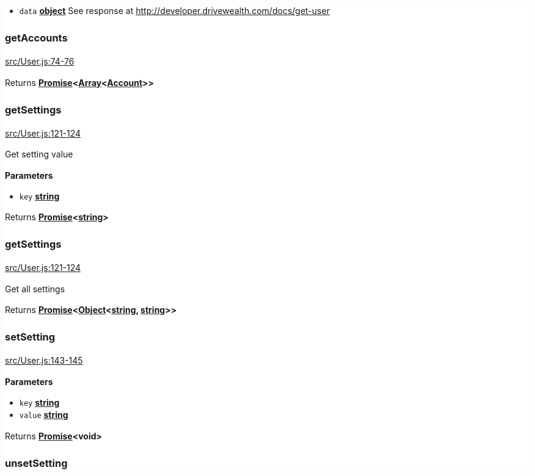 -   `data` **[object](https://developer.mozilla.org/en-US/docs/Web/JavaScript/Reference/Global_Objects/Object)** See response at <http://developer.drivewealth.com/docs/get-user>

### getAccounts

[src/User.js:74-76](https://github.com/DriveWealth/drivewealth-javascript/blob/a5a413637b52fec090deabe34bf31ec0de26973e/src/User.js#L74-L76 "Source code on GitHub")

Returns **[Promise](https://developer.mozilla.org/en-US/docs/Web/JavaScript/Reference/Global_Objects/Promise)&lt;[Array](https://developer.mozilla.org/en-US/docs/Web/JavaScript/Reference/Global_Objects/Array)&lt;[Account](#account)>>** 

### getSettings

[src/User.js:121-124](https://github.com/DriveWealth/drivewealth-javascript/blob/a5a413637b52fec090deabe34bf31ec0de26973e/src/User.js#L121-L124 "Source code on GitHub")

Get setting value

**Parameters**

-   `key` **[string](https://developer.mozilla.org/en-US/docs/Web/JavaScript/Reference/Global_Objects/String)** 

Returns **[Promise](https://developer.mozilla.org/en-US/docs/Web/JavaScript/Reference/Global_Objects/Promise)&lt;[string](https://developer.mozilla.org/en-US/docs/Web/JavaScript/Reference/Global_Objects/String)>** 

### getSettings

[src/User.js:121-124](https://github.com/DriveWealth/drivewealth-javascript/blob/a5a413637b52fec090deabe34bf31ec0de26973e/src/User.js#L121-L124 "Source code on GitHub")

Get all settings

Returns **[Promise](https://developer.mozilla.org/en-US/docs/Web/JavaScript/Reference/Global_Objects/Promise)&lt;[Object](https://developer.mozilla.org/en-US/docs/Web/JavaScript/Reference/Global_Objects/Object)&lt;[string](https://developer.mozilla.org/en-US/docs/Web/JavaScript/Reference/Global_Objects/String), [string](https://developer.mozilla.org/en-US/docs/Web/JavaScript/Reference/Global_Objects/String)>>** 

### setSetting

[src/User.js:143-145](https://github.com/DriveWealth/drivewealth-javascript/blob/a5a413637b52fec090deabe34bf31ec0de26973e/src/User.js#L143-L145 "Source code on GitHub")

**Parameters**

-   `key` **[string](https://developer.mozilla.org/en-US/docs/Web/JavaScript/Reference/Global_Objects/String)** 
-   `value` **[string](https://developer.mozilla.org/en-US/docs/Web/JavaScript/Reference/Global_Objects/String)** 

Returns **[Promise](https://developer.mozilla.org/en-US/docs/Web/JavaScript/Reference/Global_Objects/Promise)&lt;void>** 

### unsetSetting
